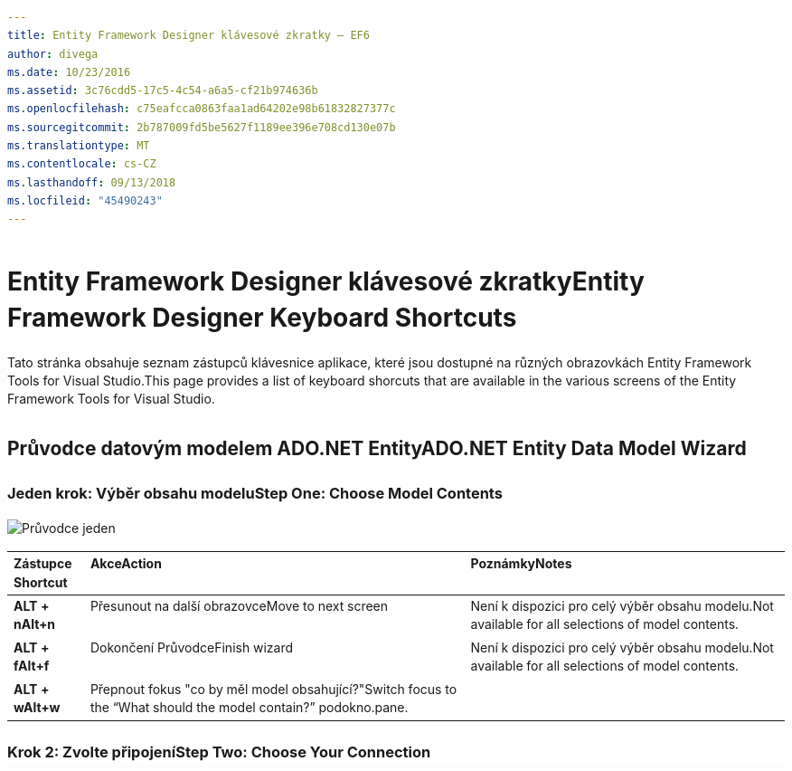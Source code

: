 ```yaml
---
title: Entity Framework Designer klávesové zkratky – EF6
author: divega
ms.date: 10/23/2016
ms.assetid: 3c76cdd5-17c5-4c54-a6a5-cf21b974636b
ms.openlocfilehash: c75eafcca0863faa1ad64202e98b61832827377c
ms.sourcegitcommit: 2b787009fd5be5627f1189ee396e708cd130e07b
ms.translationtype: MT
ms.contentlocale: cs-CZ
ms.lasthandoff: 09/13/2018
ms.locfileid: "45490243"
---
```

# <a name="entity-framework-designer-keyboard-shortcuts"></a><span data-ttu-id="a92c8-102">Entity Framework Designer klávesové zkratky</span><span class="sxs-lookup"><span data-stu-id="a92c8-102">Entity Framework Designer Keyboard Shortcuts</span></span>
<span data-ttu-id="a92c8-103">Tato stránka obsahuje seznam zástupců klávesnice aplikace, které jsou dostupné na různých obrazovkách Entity Framework Tools for Visual Studio.</span><span class="sxs-lookup"><span data-stu-id="a92c8-103">This page provides a list of keyboard shorcuts that are available in the various screens of the Entity Framework Tools for Visual Studio.</span></span>

## <a name="adonet-entity-data-model-wizard"></a><span data-ttu-id="a92c8-104">Průvodce datovým modelem ADO.NET Entity</span><span class="sxs-lookup"><span data-stu-id="a92c8-104">ADO.NET Entity Data Model Wizard</span></span>

### <a name="step-one-choose-model-contents"></a><span data-ttu-id="a92c8-105">Jeden krok: Výběr obsahu modelu</span><span class="sxs-lookup"><span data-stu-id="a92c8-105">Step One: Choose Model Contents</span></span>

![Průvodce jeden](~/ef6/media/wizardone.png)

| <span data-ttu-id="a92c8-107">Zástupce</span><span class="sxs-lookup"><span data-stu-id="a92c8-107">Shortcut</span></span>  | <span data-ttu-id="a92c8-108">Akce</span><span class="sxs-lookup"><span data-stu-id="a92c8-108">Action</span></span>                                                     | <span data-ttu-id="a92c8-109">Poznámky</span><span class="sxs-lookup"><span data-stu-id="a92c8-109">Notes</span></span>                                               |
|:----------|:-----------------------------------------------------------|:----------------------------------------------------|
| <span data-ttu-id="a92c8-110">**ALT + n**</span><span class="sxs-lookup"><span data-stu-id="a92c8-110">**Alt+n**</span></span> | <span data-ttu-id="a92c8-111">Přesunout na další obrazovce</span><span class="sxs-lookup"><span data-stu-id="a92c8-111">Move to next screen</span></span>                                        | <span data-ttu-id="a92c8-112">Není k dispozici pro celý výběr obsahu modelu.</span><span class="sxs-lookup"><span data-stu-id="a92c8-112">Not available for all selections of model contents.</span></span> |
| <span data-ttu-id="a92c8-113">**ALT + f**</span><span class="sxs-lookup"><span data-stu-id="a92c8-113">**Alt+f**</span></span> | <span data-ttu-id="a92c8-114">Dokončení Průvodce</span><span class="sxs-lookup"><span data-stu-id="a92c8-114">Finish wizard</span></span>                                              | <span data-ttu-id="a92c8-115">Není k dispozici pro celý výběr obsahu modelu.</span><span class="sxs-lookup"><span data-stu-id="a92c8-115">Not available for all selections of model contents.</span></span> |
| <span data-ttu-id="a92c8-116">**ALT + w**</span><span class="sxs-lookup"><span data-stu-id="a92c8-116">**Alt+w**</span></span> | <span data-ttu-id="a92c8-117">Přepnout fokus "co by měl model obsahující?"</span><span class="sxs-lookup"><span data-stu-id="a92c8-117">Switch focus to the “What should the model contain?”</span></span> <span data-ttu-id="a92c8-118">podokno.</span><span class="sxs-lookup"><span data-stu-id="a92c8-118">pane.</span></span> |                                                     |

### <a name="step-two-choose-your-connection"></a><span data-ttu-id="a92c8-119">Krok 2: Zvolte připojení</span><span class="sxs-lookup"><span data-stu-id="a92c8-119">Step Two: Choose Your Connection</span></span>
